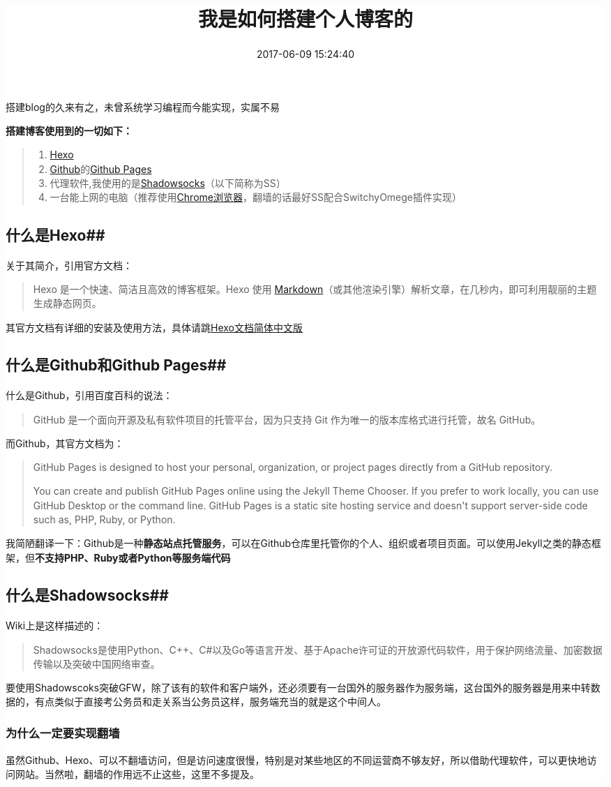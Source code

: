 ﻿---
title: 我是如何搭建个人博客的
date: 2017-06-09 15:24:40
category: 
 - Technology
toc: true
tags: 
 - Hexo
 - 教程
---
搭建blog的久来有之，未曾系统学习编程而今能实现，实属不易  



**搭建博客使用到的一切如下：**

> 1. [Hexo][1]
> 2. [Github][6]的[Github Pages][2]
> 3. 代理软件,我使用的是[Shadowsocks][3]（以下简称为SS）
> 4. 一台能上网的电脑（推荐使用[Chrome浏览器][7]，翻墙的话最好SS配合SwitchyOmege插件实现）

## 什么是Hexo##
关于其简介，引用官方文档：
> Hexo 是一个快速、简洁且高效的博客框架。Hexo 使用 [Markdown][4]（或其他渲染引擎）解析文章，在几秒内，即可利用靓丽的主题生成静态网页。

其官方文档有详细的安装及使用方法，具体请跳[Hexo文档简体中文版][5]
## 什么是Github和Github Pages##
什么是Github，引用百度百科的说法：
> GitHub 是一个面向开源及私有软件项目的托管平台，因为只支持 Git 作为唯一的版本库格式进行托管，故名 GitHub。

而Github，其官方文档为：
> GitHub Pages is designed to host your personal, organization, or project pages directly from a GitHub repository. 
> 
>You can create and publish GitHub Pages online using the Jekyll Theme Chooser. If you prefer to work locally, you can use GitHub Desktop or the command line.
GitHub Pages is a static site hosting service and doesn't support server-side code such as, PHP, Ruby, or Python.

我简陋翻译一下：Github是一种**静态站点托管服务**，可以在Github仓库里托管你的个人、组织或者项目页面。可以使用Jekyll之类的静态框架，但**不支持PHP、Ruby或者Python等服务端代码**

## 什么是Shadowsocks##
Wiki上是这样描述的：
> Shadowsocks是使用Python、C++、C#以及Go等语言开发、基于Apache许可证的开放源代码软件，用于保护网络流量、加密数据传输以及突破中国网络审查。

要使用Shadowscoks突破GFW，除了该有的软件和客户端外，还必须要有一台国外的服务器作为服务端，这台国外的服务器是用来中转数据的，有点类似于直接考公务员和走关系当公务员这样，服务端充当的就是这个中间人。
 
### **为什么一定要实现翻墙** ###
虽然Github、Hexo、可以不翻墙访问，但是访问速度很慢，特别是对某些地区的不同运营商不够友好，所以借助代理软件，可以更快地访问网站。当然啦，翻墙的作用远不止这些，这里不多提及。


  [1]: https://hexo.io/zh-cn/
  [2]: https://pages.github.com/
  [3]: http://shadowsocks.org/en/index.html
  [4]: http://www.appinn.com/markdown/
  [5]: https://hexo.io/zh-cn/docs/
  [6]: https://github.com/
  [7]: http://www.google.cn/chrome/browser/desktop/index.html
  [8]: https://git-scm.com/download/win
  [9]: https://nodejs.org/en/
  [10]: https://hexo.io/themes/
  [11]: https://github.com/henryhuang/hexo-theme-aloha/wiki/zh_CN
  [12]: http://www.cnblogs.com/cherishzy/p/5694658.html
  [13]: http://xiaomiya.iteye.com/blog/2106972?utm_source=tuicool&utm_medium=referral
  [14]: http://blog.csdn.net/xuezhisdc/article/details/53130328
  [15]: http://www.jianshu.com/p/f4cc5866946b#
  [16]: http://www.jianshu.com/p/dd9ef08b12df
  [17]: http://www.jianshu.com/p/7f05b452fd3a
  [18]: http://www.jianshu.com/p/4eaddcbe4d12
  [19]: http://www.jianshu.com/p/ce1619874d34
  [20]: https://www.jianshu.com/p/67c57c70f275
  [P2]: \images\post\Giti_nterface.png
  [P3]: http://oqebkkb7i.bkt.clouddn.com/Github%E6%96%B0%E5%BB%BA%E8%B4%A6%E6%88%B7.png
  [P4]: http://oqebkkb7i.bkt.clouddn.com/%E6%96%B0%E5%BB%BA%E4%BB%93%E5%BA%93.jpg
  [P5]: http://oqebkkb7i.bkt.clouddn.com/%E5%BB%BA%E4%BB%93%E7%9A%84%E6%97%B6%E5%80%99%E7%9A%84%E6%A0%B7%E5%AD%90.png
  [P6]: http://oqebkkb7i.bkt.clouddn.com/%E5%BB%BA%E5%AE%8C%E4%BB%93%E5%BA%93%E5%90%8E%E7%9A%84%E6%A0%B7%E5%AD%90.png
  [P7]: http://oqebkkb7i.bkt.clouddn.com/%E8%AE%BE%E7%BD%AE.png
  [P8]: http://oqebkkb7i.bkt.clouddn.com/%E9%80%89%E6%8B%A9SSH.png
  [P9]: http://oqebkkb7i.bkt.clouddn.com/%E9%85%8D%E7%BD%AESSH.png
  [P10]: http://oqebkkb7i.bkt.clouddn.com/%E4%B8%BB%E9%A2%98.png
